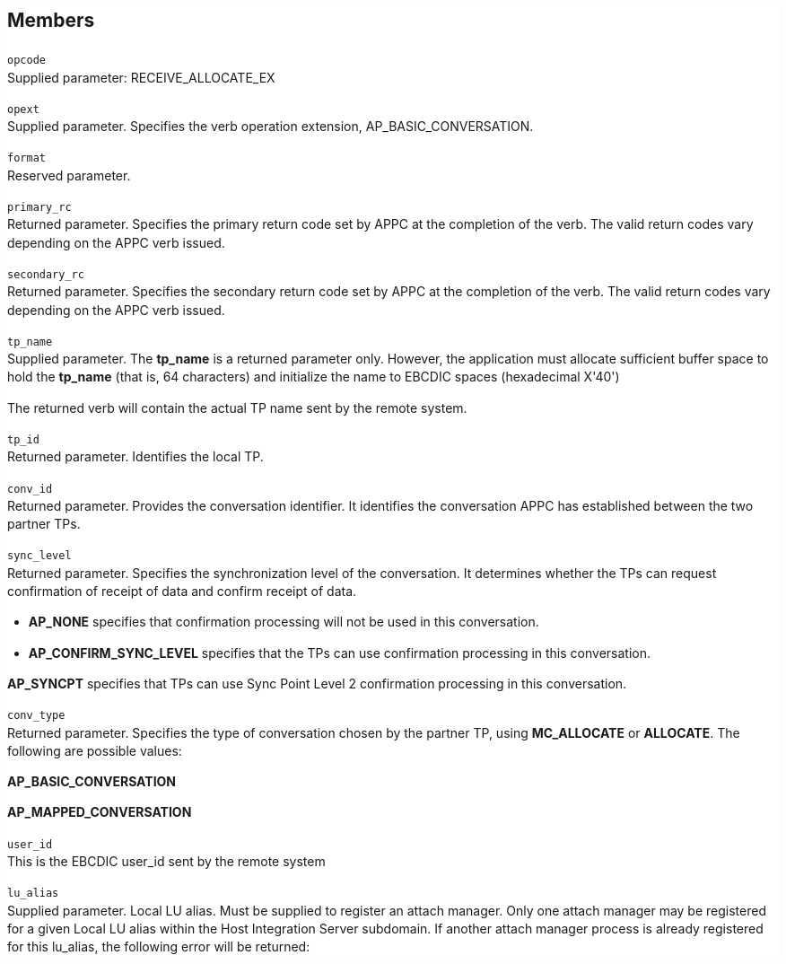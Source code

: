 ## Members  
 `opcode`  
 Supplied parameter: RECEIVE_ALLOCATE_EX  
  
 `opext`  
 Supplied parameter. Specifies the verb operation extension, AP_BASIC_CONVERSATION.  
  
 `format`  
 Reserved parameter.  
  
 `primary_rc`  
 Returned parameter. Specifies the primary return code set by APPC at the completion of the verb. The valid return codes vary depending on the APPC verb issued.  
  
 `secondary_rc`  
 Returned parameter. Specifies the secondary return code set by APPC at the completion of the verb. The valid return codes vary depending on the APPC verb issued.  
  
 `tp_name`  
 Supplied parameter. The **tp_name** is a returned parameter only. However, the application must allocate sufficient buffer space to hold the **tp_name** (that is, 64 characters) and initialize the name to EBCDIC spaces (hexadecimal X'40')  
  
 The returned verb will contain the actual TP name sent by the remote system.  
  
 `tp_id`  
 Returned parameter. Identifies the local TP.  
  
 `conv_id`  
 Returned parameter. Provides the conversation identifier. It identifies the conversation APPC has established between the two partner TPs.  
  
 `sync_level`  
 Returned parameter. Specifies the synchronization level of the conversation. It determines whether the TPs can request confirmation of receipt of data and confirm receipt of data.  
  
-   **AP_NONE** specifies that confirmation processing will not be used in this conversation.  
  
-   **AP_CONFIRM_SYNC_LEVEL** specifies that the TPs can use confirmation processing in this conversation.  
  
 **AP_SYNCPT** specifies that TPs can use Sync Point Level 2 confirmation processing in this conversation.  
  
 `conv_type`  
 Returned parameter. Specifies the type of conversation chosen by the partner TP, using **MC_ALLOCATE** or **ALLOCATE**. The following are possible values:  
  
 **AP_BASIC_CONVERSATION**  
  
 **AP_MAPPED_CONVERSATION**  
  
 `user_id`  
 This is the EBCDIC user_id sent by the remote system  
  
 `lu_alias`  
 Supplied parameter. Local LU alias. Must be supplied to register an attach manager. Only one attach manager may be registered for a given Local LU alias within the Host Integration Server subdomain. If another attach manager process is already registered for this lu_alias, the following error will be returned:  
  
